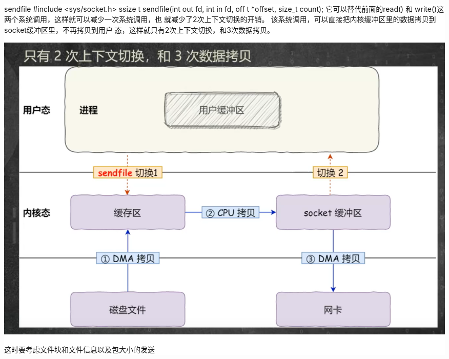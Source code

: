 sendfile
#include <sys/socket.h>
ssize t sendfile(int out fd, int in fd, off t *offset, size_t count);
它可以替代前面的read() 和 write()这两个系统调用，这样就可以减少一次系统调用，也
就减少了2次上下文切换的开销。
该系统调用，可以直接把内核缓冲区里的数据拷贝到socket缓冲区里，不再拷贝到用户
态，这样就只有2次上下文切换，和3次数据拷贝。

![image-20240820173047561](图片/image-20240820173047561.png)

这时要考虑文件块和文件信息以及包大小的发送
